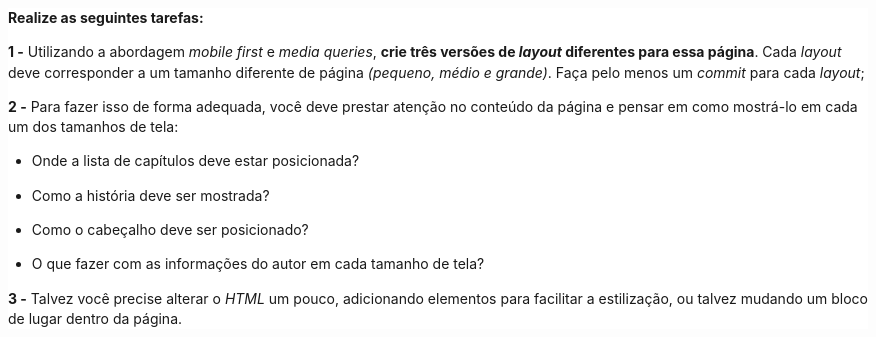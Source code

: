 **Realize as seguintes tarefas:**

**1 -** Utilizando a abordagem _mobile first_ e _media queries_, **crie três versões de _layout_ diferentes para essa página**. Cada _layout_ deve corresponder a um tamanho diferente de página _(pequeno, médio e grande)_. Faça pelo menos um _commit_ para cada _layout_;

**2 -** Para fazer isso de forma adequada, você deve prestar atenção no conteúdo da página e pensar em como mostrá-lo em cada um dos tamanhos de tela:

*   Onde a lista de capítulos deve estar posicionada?
    
*   Como a história deve ser mostrada?
    
*   Como o cabeçalho deve ser posicionado?
    
*   O que fazer com as informações do autor em cada tamanho de tela?
    

**3 -** Talvez você precise alterar o _HTML_ um pouco, adicionando elementos para facilitar a estilização, ou talvez mudando um bloco de lugar dentro da página.